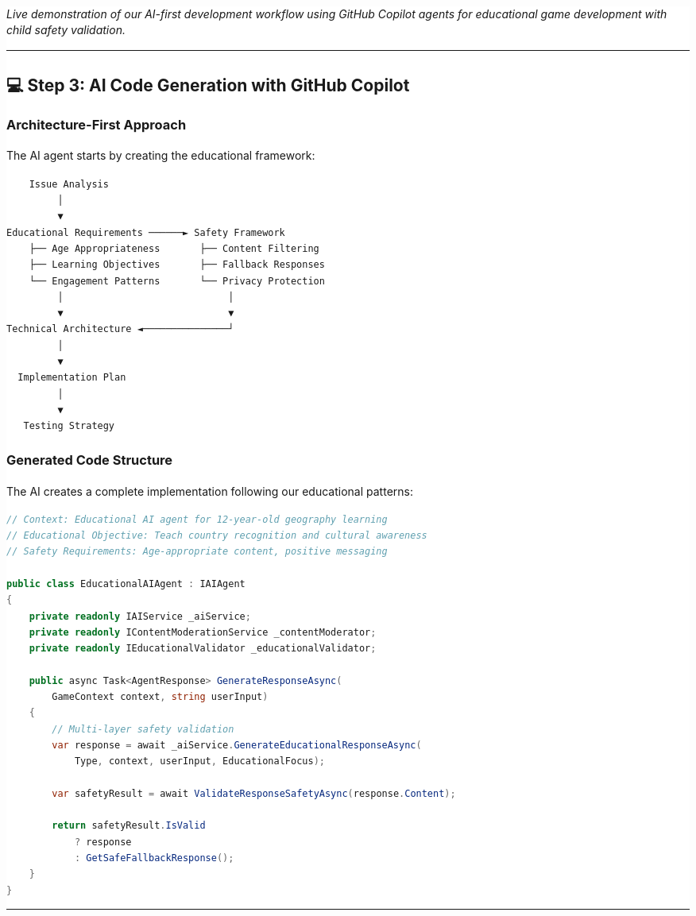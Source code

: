 _Live demonstration of our AI-first development workflow using GitHub Copilot agents for educational game development with child safety validation._

---

## 💻 Step 3: AI Code Generation with GitHub Copilot

### Architecture-First Approach

The AI agent starts by creating the educational framework:

```
    Issue Analysis
         │
         ▼
Educational Requirements ──────► Safety Framework
    ├── Age Appropriateness       ├── Content Filtering
    ├── Learning Objectives       ├── Fallback Responses
    └── Engagement Patterns       └── Privacy Protection
         │                             │
         ▼                             ▼
Technical Architecture ◄───────────────┘
         │
         ▼
  Implementation Plan
         │
         ▼
   Testing Strategy
```

### Generated Code Structure

The AI creates a complete implementation following our educational patterns:

```csharp
// Context: Educational AI agent for 12-year-old geography learning
// Educational Objective: Teach country recognition and cultural awareness
// Safety Requirements: Age-appropriate content, positive messaging

public class EducationalAIAgent : IAIAgent
{
    private readonly IAIService _aiService;
    private readonly IContentModerationService _contentModerator;
    private readonly IEducationalValidator _educationalValidator;

    public async Task<AgentResponse> GenerateResponseAsync(
        GameContext context, string userInput)
    {
        // Multi-layer safety validation
        var response = await _aiService.GenerateEducationalResponseAsync(
            Type, context, userInput, EducationalFocus);

        var safetyResult = await ValidateResponseSafetyAsync(response.Content);

        return safetyResult.IsValid
            ? response
            : GetSafeFallbackResponse();
    }
}
```

---